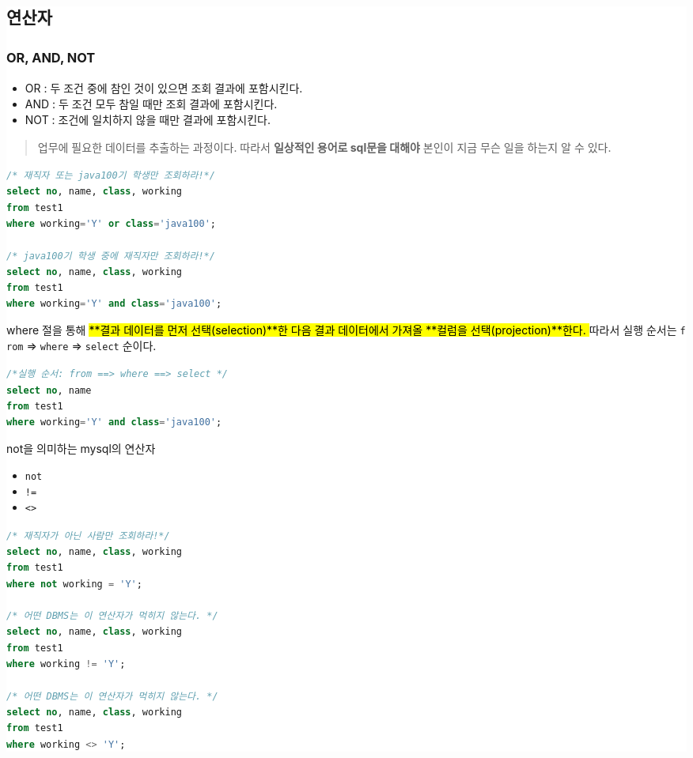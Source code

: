 ## 연산자

### OR, AND, NOT
- OR : 두 조건 중에 참인 것이 있으면 조회 결과에 포함시킨다.
- AND : 두 조건 모두 참일 때만 조회 결과에 포함시킨다.
- NOT : 조건에 일치하지 않을 때만 결과에 포함시킨다.

> 업무에 필요한 데이터를 추출하는 과정이다. 따라서 **일상적인 용어로 sql문을 대해야** 본인이 지금 무슨 일을 하는지 알 수 있다. 

```sql
/* 재직자 또는 java100기 학생만 조회하라!*/
select no, name, class, working
from test1
where working='Y' or class='java100';

/* java100기 학생 중에 재직자만 조회하라!*/
select no, name, class, working
from test1
where working='Y' and class='java100';
```

where 절을 통해 <mark>**결과 데이터를 먼저 선택(selection)**한 다음 결과 데이터에서 가져올 **컬럼을 선택(projection)**한다. </mark>따라서 실행 순서는 `from` => `where` => `select` 순이다.

```sql
/*실행 순서: from ==> where ==> select */
select no, name
from test1
where working='Y' and class='java100';
```

not을 의미하는 mysql의 연산자

- `not`
- `!=`
- `<>`

```sql
/* 재직자가 아닌 사람만 조회하라!*/
select no, name, class, working
from test1
where not working = 'Y';

/* 어떤 DBMS는 이 연산자가 먹히지 않는다. */
select no, name, class, working
from test1
where working != 'Y';

/* 어떤 DBMS는 이 연산자가 먹히지 않는다. */
select no, name, class, working
from test1
where working <> 'Y';
```
